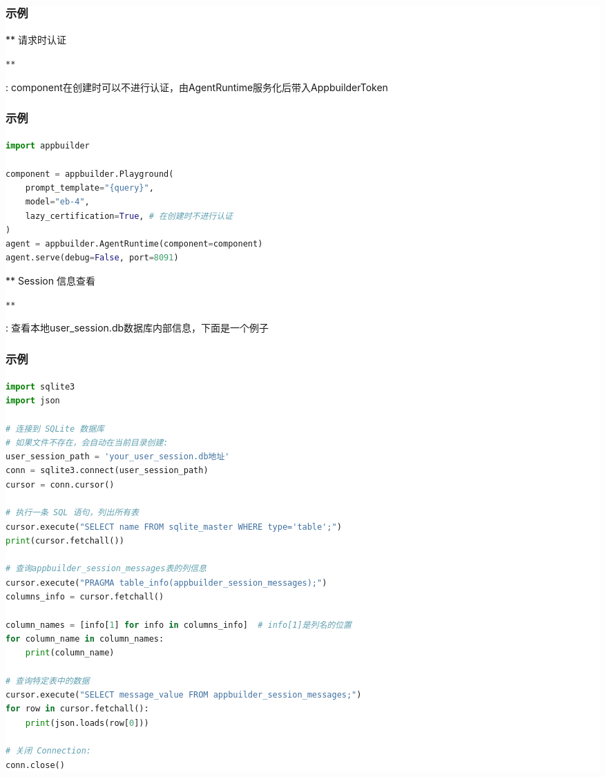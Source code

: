 ### 示例

\*\* 请求时认证 

```
**
```

: component在创建时可以不进行认证，由AgentRuntime服务化后带入AppbuilderToken

### 示例

```python
import appbuilder

component = appbuilder.Playground(
    prompt_template="{query}",
    model="eb-4",
    lazy_certification=True, # 在创建时不进行认证
)
agent = appbuilder.AgentRuntime(component=component)
agent.serve(debug=False, port=8091)
```

\*\* Session 信息查看 

```
**
```

: 查看本地user_session.db数据库内部信息，下面是一个例子

### 示例

```python
import sqlite3
import json

# 连接到 SQLite 数据库
# 如果文件不存在，会自动在当前目录创建:
user_session_path = 'your_user_session.db地址'
conn = sqlite3.connect(user_session_path)
cursor = conn.cursor()

# 执行一条 SQL 语句，列出所有表
cursor.execute("SELECT name FROM sqlite_master WHERE type='table';")
print(cursor.fetchall())

# 查询appbuilder_session_messages表的列信息
cursor.execute("PRAGMA table_info(appbuilder_session_messages);")
columns_info = cursor.fetchall()

column_names = [info[1] for info in columns_info]  # info[1]是列名的位置
for column_name in column_names:
    print(column_name)

# 查询特定表中的数据
cursor.execute("SELECT message_value FROM appbuilder_session_messages;")
for row in cursor.fetchall():
    print(json.loads(row[0]))

# 关闭 Connection:
conn.close()
```
